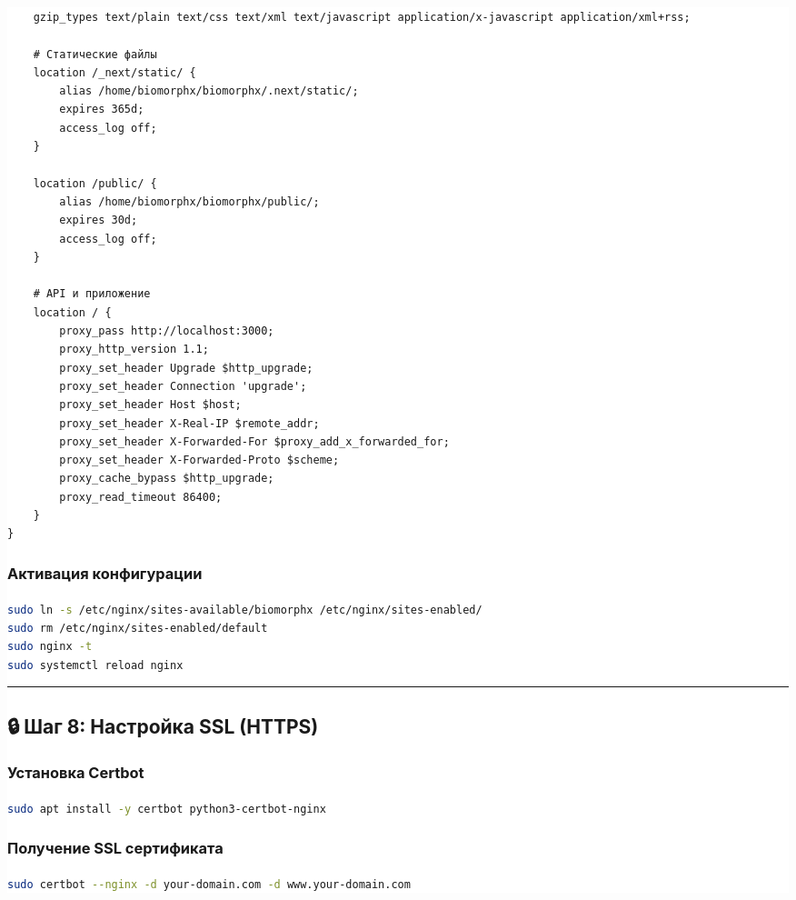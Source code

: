 ```nginx
    gzip_types text/plain text/css text/xml text/javascript application/x-javascript application/xml+rss;

    # Статические файлы
    location /_next/static/ {
        alias /home/biomorphx/biomorphx/.next/static/;
        expires 365d;
        access_log off;
    }

    location /public/ {
        alias /home/biomorphx/biomorphx/public/;
        expires 30d;
        access_log off;
    }

    # API и приложение
    location / {
        proxy_pass http://localhost:3000;
        proxy_http_version 1.1;
        proxy_set_header Upgrade $http_upgrade;
        proxy_set_header Connection 'upgrade';
        proxy_set_header Host $host;
        proxy_set_header X-Real-IP $remote_addr;
        proxy_set_header X-Forwarded-For $proxy_add_x_forwarded_for;
        proxy_set_header X-Forwarded-Proto $scheme;
        proxy_cache_bypass $http_upgrade;
        proxy_read_timeout 86400;
    }
}
```

### Активация конфигурации
```bash
sudo ln -s /etc/nginx/sites-available/biomorphx /etc/nginx/sites-enabled/
sudo rm /etc/nginx/sites-enabled/default
sudo nginx -t
sudo systemctl reload nginx
```

---

## 🔒 Шаг 8: Настройка SSL (HTTPS)

### Установка Certbot
```bash
sudo apt install -y certbot python3-certbot-nginx
```

### Получение SSL сертификата
```bash
sudo certbot --nginx -d your-domain.com -d www.your-domain.com
```
